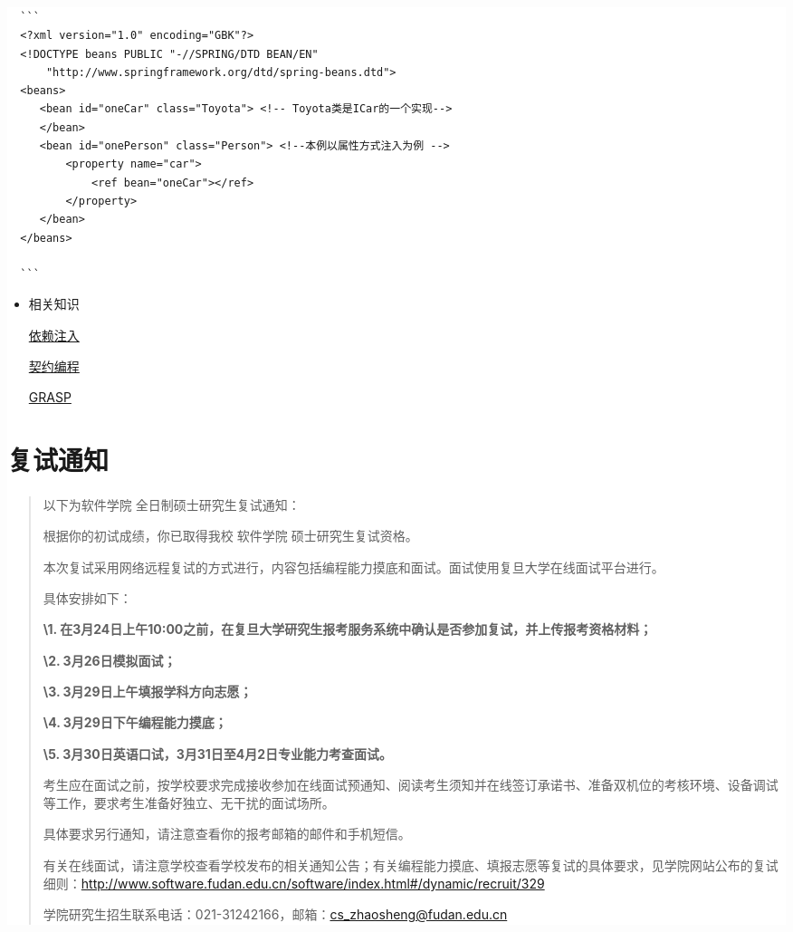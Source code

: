       ```
      <?xml version="1.0" encoding="GBK"?>
      <!DOCTYPE beans PUBLIC "-//SPRING/DTD BEAN/EN"
          "http://www.springframework.org/dtd/spring-beans.dtd">
      <beans>
         <bean id="oneCar" class="Toyota"> <!-- Toyota类是ICar的一个实现-->
         </bean>
         <bean id="onePerson" class="Person"> <!--本例以属性方式注入为例 -->
             <property name="car"> 
                 <ref bean="oneCar"></ref>
             </property>
         </bean>
      </beans>
      
      ```

      

  - 相关知识

    [依赖注入](https://blog.csdn.net/muer_123/article/details/88555339)

    [契约编程](https://www.cnblogs.com/steady/archive/2012/05/03/2481024.html)

    [GRASP](https://www.cnblogs.com/steady/archive/2012/05/03/2481024.html)

    

# 复试通知

> 以下为软件学院 全日制硕士研究生复试通知：
>
>  
>
> 根据你的初试成绩，你已取得我校 软件学院 硕士研究生复试资格。
>
> 本次复试采用网络远程复试的方式进行，内容包括编程能力摸底和面试。面试使用复旦大学在线面试平台进行。
>
>  
>
> 具体安排如下：
>
> **\1. 在3月24日上午10:00之前，在复旦大学研究生报考服务系统中确认是否参加复试，并上传报考资格材料；**
>
> **\2. 3月26日模拟面试；**
>
> **\3. 3月29日上午填报学科方向志愿；**
>
> **\4. 3月29日下午编程能力摸底；**
>
> **\5. 3月30日英语口试，3月31日至4月2日专业能力考查面试。**
>
> 考生应在面试之前，按学校要求完成接收参加在线面试预通知、阅读考生须知并在线签订承诺书、准备双机位的考核环境、设备调试等工作，要求考生准备好独立、无干扰的面试场所。
>
>  
>
> 具体要求另行通知，请注意查看你的报考邮箱的邮件和手机短信。
>
>  
>
> 有关在线面试，请注意学校查看学校发布的相关通知公告；有关编程能力摸底、填报志愿等复试的具体要求，见学院网站公布的复试细则：http://www.software.fudan.edu.cn/software/index.html#/dynamic/recruit/329
>
> 学院研究生招生联系电话：021-31242166，邮箱：cs_zhaosheng@fudan.edu.cn
>
> 
